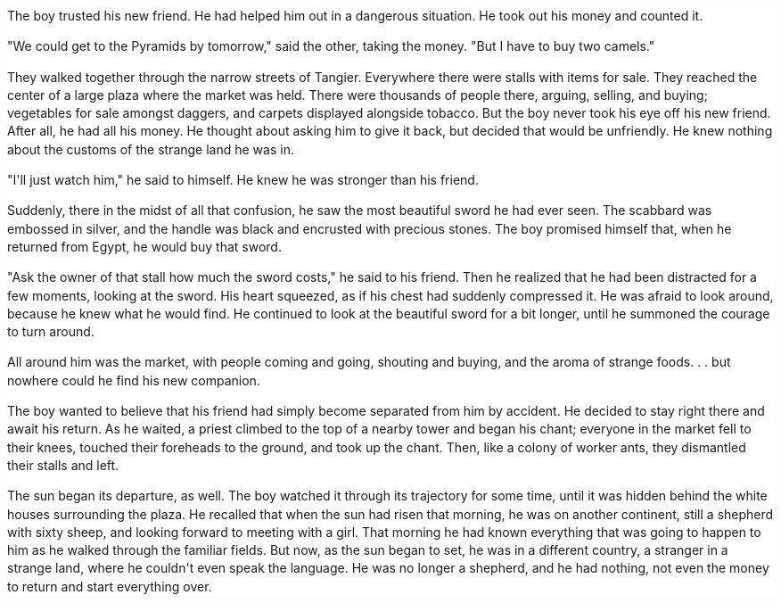 The boy trusted his new friend. He had helped him out in a dangerous situation. He took out his money 
and counted it. 

"We could get to the Pyramids by tomorrow," said the other, taking the money. "But I have to buy two 
camels." 

They walked together through the narrow streets of Tangier. Everywhere there were stalls with items for 
sale. They reached the center of a large plaza where the market was held. There were thousands of 
people there, arguing, selling, and buying; vegetables for sale amongst daggers, and carpets displayed 
alongside tobacco. But the boy never took his eye off his new friend. After all, he had all his money. He 
thought about asking him to give it back, but decided that would be unfriendly. He knew nothing about 
the customs of the strange land he was in. 

"I'll just watch him," he said to himself. He knew he was stronger than his friend. 

Suddenly, there in the midst of all that confusion, he saw the most beautiful sword he had ever seen. The 
scabbard was embossed in silver, and the handle was black and encrusted with precious stones. The boy 
promised himself that, when he returned from Egypt, he would buy that sword. 

"Ask the owner of that stall how much the sword costs," he said to his friend. Then he realized that he 
had been distracted for a few moments, looking at the sword. His heart squeezed, as if his chest had 
suddenly compressed it. He was afraid to look around, because he knew what he would find. He 
continued to look at the beautiful sword for a bit longer, until he summoned the courage to turn around. 

All around him was the market, with people coming and going, shouting and buying, and the aroma of 
strange foods. . . but nowhere could he find his new companion. 

The boy wanted to believe that his friend had simply become separated from him by accident. He 
decided to stay right there and await his return. As he waited, a priest climbed to the top of a nearby 
tower and began his chant; everyone in the market fell to their knees, touched their foreheads to the 
ground, and took up the chant. Then, like a colony of worker ants, they dismantled their stalls and left. 



The sun began its departure, as well. The boy watched it through its trajectory for some time, until it was 
hidden behind the white houses surrounding the plaza. He recalled that when the sun had risen that 
morning, he was on another continent, still a shepherd with sixty sheep, and looking forward to meeting 
with a girl. That morning he had known everything that was going to happen to him as he walked through 
the familiar fields. But now, as the sun began to set, he was in a different country, a stranger in a strange 
land, where he couldn't even speak the language. He was no longer a shepherd, and he had nothing, not 
even the money to return and start everything over. 
